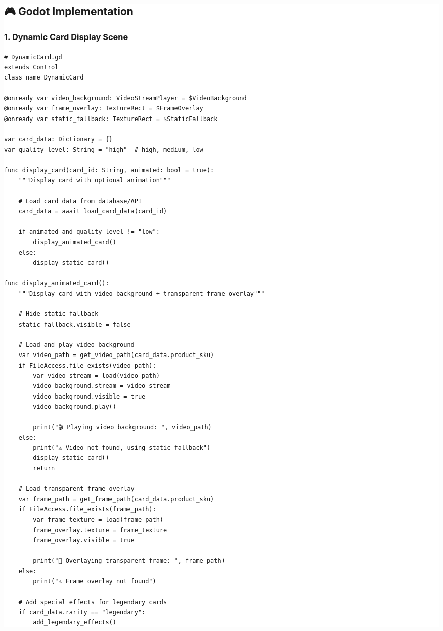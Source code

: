 
## 🎮 Godot Implementation

### **1. Dynamic Card Display Scene**

```gdscript
# DynamicCard.gd
extends Control
class_name DynamicCard

@onready var video_background: VideoStreamPlayer = $VideoBackground
@onready var frame_overlay: TextureRect = $FrameOverlay
@onready var static_fallback: TextureRect = $StaticFallback

var card_data: Dictionary = {}
var quality_level: String = "high"  # high, medium, low

func display_card(card_id: String, animated: bool = true):
    """Display card with optional animation"""
    
    # Load card data from database/API
    card_data = await load_card_data(card_id)
    
    if animated and quality_level != "low":
        display_animated_card()
    else:
        display_static_card()

func display_animated_card():
    """Display card with video background + transparent frame overlay"""
    
    # Hide static fallback
    static_fallback.visible = false
    
    # Load and play video background
    var video_path = get_video_path(card_data.product_sku)
    if FileAccess.file_exists(video_path):
        var video_stream = load(video_path)
        video_background.stream = video_stream
        video_background.visible = true
        video_background.play()
        
        print("🎬 Playing video background: ", video_path)
    else:
        print("⚠️ Video not found, using static fallback")
        display_static_card()
        return
    
    # Load transparent frame overlay
    var frame_path = get_frame_path(card_data.product_sku)
    if FileAccess.file_exists(frame_path):
        var frame_texture = load(frame_path)
        frame_overlay.texture = frame_texture
        frame_overlay.visible = true
        
        print("🎴 Overlaying transparent frame: ", frame_path)
    else:
        print("⚠️ Frame overlay not found")
    
    # Add special effects for legendary cards
    if card_data.rarity == "legendary":
        add_legendary_effects()

```
